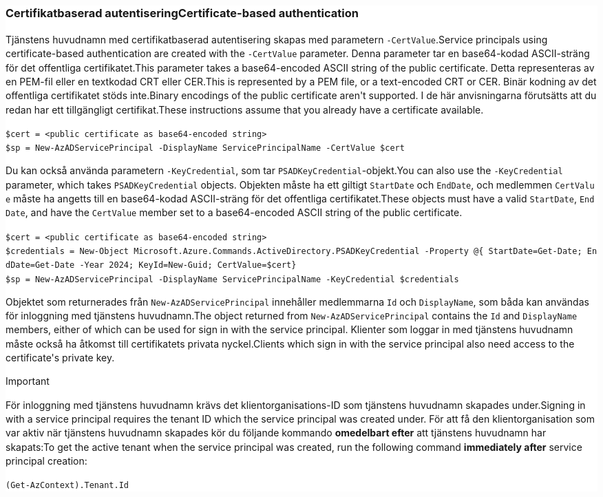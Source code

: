 
### <a name="certificate-based-authentication"></a><span data-ttu-id="b3c35-137">Certifikatbaserad autentisering</span><span class="sxs-lookup"><span data-stu-id="b3c35-137">Certificate-based authentication</span></span>

<span data-ttu-id="b3c35-138">Tjänstens huvudnamn med certifikatbaserad autentisering skapas med parametern `-CertValue`.</span><span class="sxs-lookup"><span data-stu-id="b3c35-138">Service principals using certificate-based authentication are created with the `-CertValue` parameter.</span></span> <span data-ttu-id="b3c35-139">Denna parameter tar en base64-kodad ASCII-sträng för det offentliga certifikatet.</span><span class="sxs-lookup"><span data-stu-id="b3c35-139">This parameter takes a base64-encoded ASCII string of the public certificate.</span></span> <span data-ttu-id="b3c35-140">Detta representeras av en PEM-fil eller en textkodad CRT eller CER.</span><span class="sxs-lookup"><span data-stu-id="b3c35-140">This is represented by a PEM file, or a text-encoded CRT or CER.</span></span> <span data-ttu-id="b3c35-141">Binär kodning av det offentliga certifikatet stöds inte.</span><span class="sxs-lookup"><span data-stu-id="b3c35-141">Binary encodings of the public certificate aren't supported.</span></span> <span data-ttu-id="b3c35-142">I de här anvisningarna förutsätts att du redan har ett tillgängligt certifikat.</span><span class="sxs-lookup"><span data-stu-id="b3c35-142">These instructions assume that you already have a certificate available.</span></span>

```azurepowershell-interactive
$cert = <public certificate as base64-encoded string>
$sp = New-AzADServicePrincipal -DisplayName ServicePrincipalName -CertValue $cert
```

<span data-ttu-id="b3c35-143">Du kan också använda parametern `-KeyCredential`, som tar `PSADKeyCredential`-objekt.</span><span class="sxs-lookup"><span data-stu-id="b3c35-143">You can also use the `-KeyCredential` parameter, which takes `PSADKeyCredential` objects.</span></span> <span data-ttu-id="b3c35-144">Objekten måste ha ett giltigt `StartDate` och `EndDate`, och medlemmen `CertValue` måste ha angetts till en base64-kodad ASCII-sträng för det offentliga certifikatet.</span><span class="sxs-lookup"><span data-stu-id="b3c35-144">These objects must have a valid `StartDate`, `EndDate`, and have the `CertValue` member set to a base64-encoded ASCII string of the public certificate.</span></span>

```azurepowershell-interactive
$cert = <public certificate as base64-encoded string>
$credentials = New-Object Microsoft.Azure.Commands.ActiveDirectory.PSADKeyCredential -Property @{ StartDate=Get-Date; EndDate=Get-Date -Year 2024; KeyId=New-Guid; CertValue=$cert}
$sp = New-AzADServicePrincipal -DisplayName ServicePrincipalName -KeyCredential $credentials
```

<span data-ttu-id="b3c35-145">Objektet som returnerades från `New-AzADServicePrincipal` innehåller medlemmarna `Id` och `DisplayName`, som båda kan användas för inloggning med tjänstens huvudnamn.</span><span class="sxs-lookup"><span data-stu-id="b3c35-145">The object returned from `New-AzADServicePrincipal` contains the `Id` and `DisplayName` members, either of which can be used for sign in with the service principal.</span></span> <span data-ttu-id="b3c35-146">Klienter som loggar in med tjänstens huvudnamn måste också ha åtkomst till certifikatets privata nyckel.</span><span class="sxs-lookup"><span data-stu-id="b3c35-146">Clients which sign in with the service principal also need access to the certificate's private key.</span></span>

> [!IMPORTANT]
>
> <span data-ttu-id="b3c35-147">För inloggning med tjänstens huvudnamn krävs det klientorganisations-ID som tjänstens huvudnamn skapades under.</span><span class="sxs-lookup"><span data-stu-id="b3c35-147">Signing in with a service principal requires the tenant ID which the service principal was created under.</span></span> <span data-ttu-id="b3c35-148">För att få den klientorganisation som var aktiv när tjänstens huvudnamn skapades kör du följande kommando __omedelbart efter__ att tjänstens huvudnamn har skapats:</span><span class="sxs-lookup"><span data-stu-id="b3c35-148">To get the active tenant when the service principal was created, run the following command __immediately after__ service principal creation:</span></span>
>
> ```azurepowershell-interactive
> (Get-AzContext).Tenant.Id
> ```

